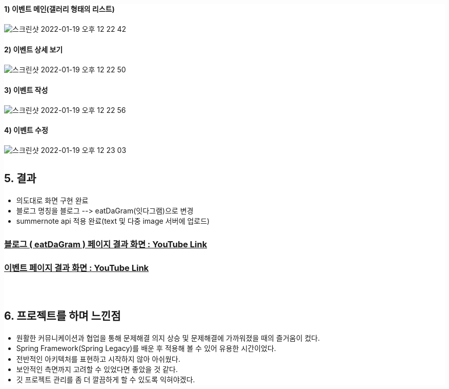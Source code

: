 <h4>1) 이벤트 메인(갤러리 형태의 리스트)</h4>
<img width="1405" alt="스크린샷 2022-01-19 오후 12 22 42" src="https://user-images.githubusercontent.com/78011677/150058254-d258c46a-5817-4dce-9138-db25829af5d5.png">
<h4>2) 이벤트 상세 보기</h4>
<img width="1404" alt="스크린샷 2022-01-19 오후 12 22 50" src="https://user-images.githubusercontent.com/78011677/150058261-c80e3944-6595-4ff2-8948-c499d3d5d073.png">
<h4>3) 이벤트 작성</h4>
<img width="1405" alt="스크린샷 2022-01-19 오후 12 22 56" src="https://user-images.githubusercontent.com/78011677/150058270-b5ad3fd6-a039-4f74-a90f-572ed01dcf72.png">
<h4>4) 이벤트 수정</h4>
<img width="1405" alt="스크린샷 2022-01-19 오후 12 23 03" src="https://user-images.githubusercontent.com/78011677/150058280-a9fcf2dd-9ee9-4d0d-b2cd-127e253b93a9.png">

<br>

<h2>5. 결과</h2>
<ul>
  <li>의도대로 화면 구현 완료</li>
  <li>블로그 명칭을 블로그 --> eatDaGram(잇다그램)으로 변경</li>
  <li>summernote api 적용 완료(text 및 다중 image 서버에 업로드)</li>
</ul>
<h3><a href="https://youtu.be/NBUTcBKvKzs">블로그 ( eatDaGram ) 페이지 결과 화면 : YouTube Link</a></h3>
<h3><a href="https://youtu.be/afVzUJeX7eA">이벤트 페이지 결과 화면 : YouTube Link</a></h3>

<br>

<h2>6. 프로젝트를 하며 느낀점</h2>
<ul>
  <li>원활한 커뮤니케이션과 협업을 통해 문제해결 의지 상승 및 문제해결에 가까워졌을 때의 즐거움이 컸다.</li>
  <li>Spring Framework(Spring Legacy)를 배운 후 적용해 볼 수 있어 유용한 시간이었다.</li>
  <li>전반적인 아키텍처를 표현하고 시작하지 않아 아쉬웠다.</li>
  <li>보안적인 측면까지 고려할 수 있었다면 좋았을 것 같다.</li>
  <li>깃 프로젝트 관리를 좀 더 깔끔하게 할 수 있도록 익혀야겠다.</li>
</ul>
